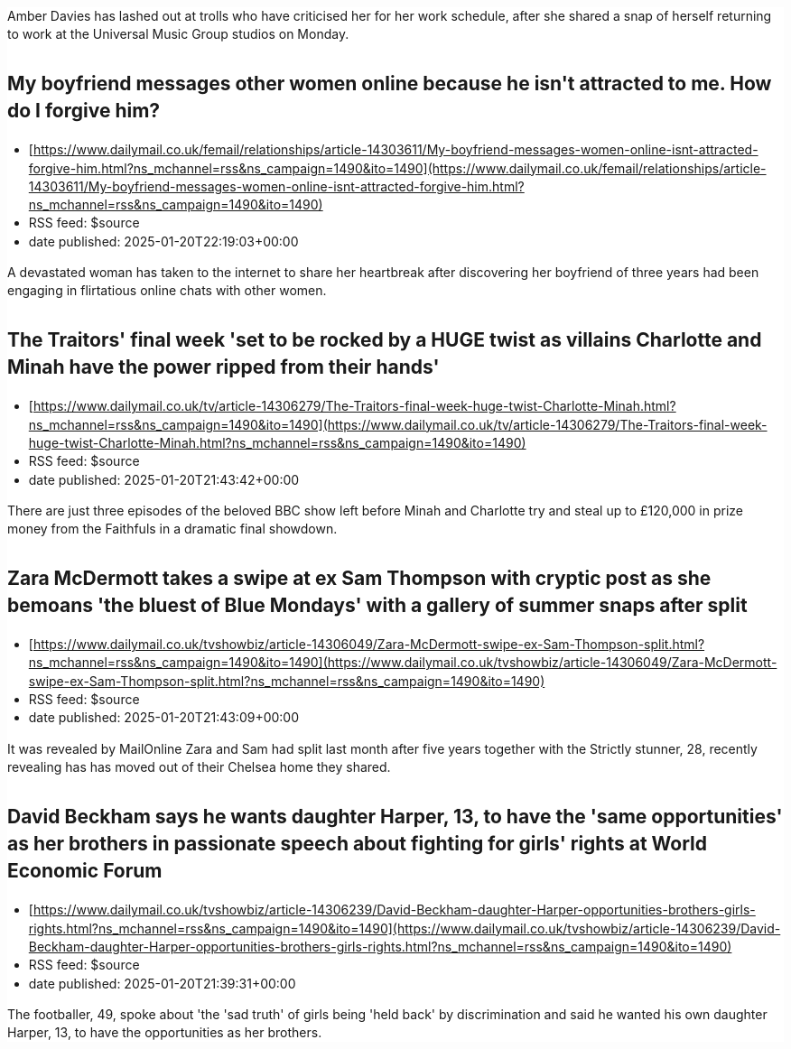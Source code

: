 Amber Davies has lashed out at trolls who have criticised her for her work schedule, after she shared a snap of herself returning to work at the Universal Music Group studios on Monday.

## My boyfriend messages other women online because he isn't attracted to me. How do I forgive him?
 - [https://www.dailymail.co.uk/femail/relationships/article-14303611/My-boyfriend-messages-women-online-isnt-attracted-forgive-him.html?ns_mchannel=rss&ns_campaign=1490&ito=1490](https://www.dailymail.co.uk/femail/relationships/article-14303611/My-boyfriend-messages-women-online-isnt-attracted-forgive-him.html?ns_mchannel=rss&ns_campaign=1490&ito=1490)
 - RSS feed: $source
 - date published: 2025-01-20T22:19:03+00:00

A devastated woman has taken to the internet to share her heartbreak after discovering her boyfriend of three years had been engaging in flirtatious online chats with other women.

## The Traitors' final week 'set to be rocked by a HUGE twist as villains Charlotte and Minah have the power ripped from their hands'
 - [https://www.dailymail.co.uk/tv/article-14306279/The-Traitors-final-week-huge-twist-Charlotte-Minah.html?ns_mchannel=rss&ns_campaign=1490&ito=1490](https://www.dailymail.co.uk/tv/article-14306279/The-Traitors-final-week-huge-twist-Charlotte-Minah.html?ns_mchannel=rss&ns_campaign=1490&ito=1490)
 - RSS feed: $source
 - date published: 2025-01-20T21:43:42+00:00

There are just three episodes of the beloved BBC show left before Minah and Charlotte try and steal up to £120,000 in prize money from the Faithfuls in a dramatic final showdown.

## Zara McDermott takes a swipe at ex Sam Thompson with cryptic post as she bemoans 'the bluest of Blue Mondays' with a gallery of summer snaps after split
 - [https://www.dailymail.co.uk/tvshowbiz/article-14306049/Zara-McDermott-swipe-ex-Sam-Thompson-split.html?ns_mchannel=rss&ns_campaign=1490&ito=1490](https://www.dailymail.co.uk/tvshowbiz/article-14306049/Zara-McDermott-swipe-ex-Sam-Thompson-split.html?ns_mchannel=rss&ns_campaign=1490&ito=1490)
 - RSS feed: $source
 - date published: 2025-01-20T21:43:09+00:00

It was revealed by MailOnline Zara and Sam had split last month after five years together with the Strictly stunner, 28, recently revealing has has moved out of their Chelsea home they shared.

## David Beckham says he wants daughter Harper, 13, to have the 'same opportunities' as her brothers in passionate speech about fighting for girls' rights at World Economic Forum
 - [https://www.dailymail.co.uk/tvshowbiz/article-14306239/David-Beckham-daughter-Harper-opportunities-brothers-girls-rights.html?ns_mchannel=rss&ns_campaign=1490&ito=1490](https://www.dailymail.co.uk/tvshowbiz/article-14306239/David-Beckham-daughter-Harper-opportunities-brothers-girls-rights.html?ns_mchannel=rss&ns_campaign=1490&ito=1490)
 - RSS feed: $source
 - date published: 2025-01-20T21:39:31+00:00

The footballer, 49, spoke about 'the 'sad truth' of girls being 'held back' by discrimination and said he wanted his own daughter Harper, 13, to have the opportunities as her brothers.
